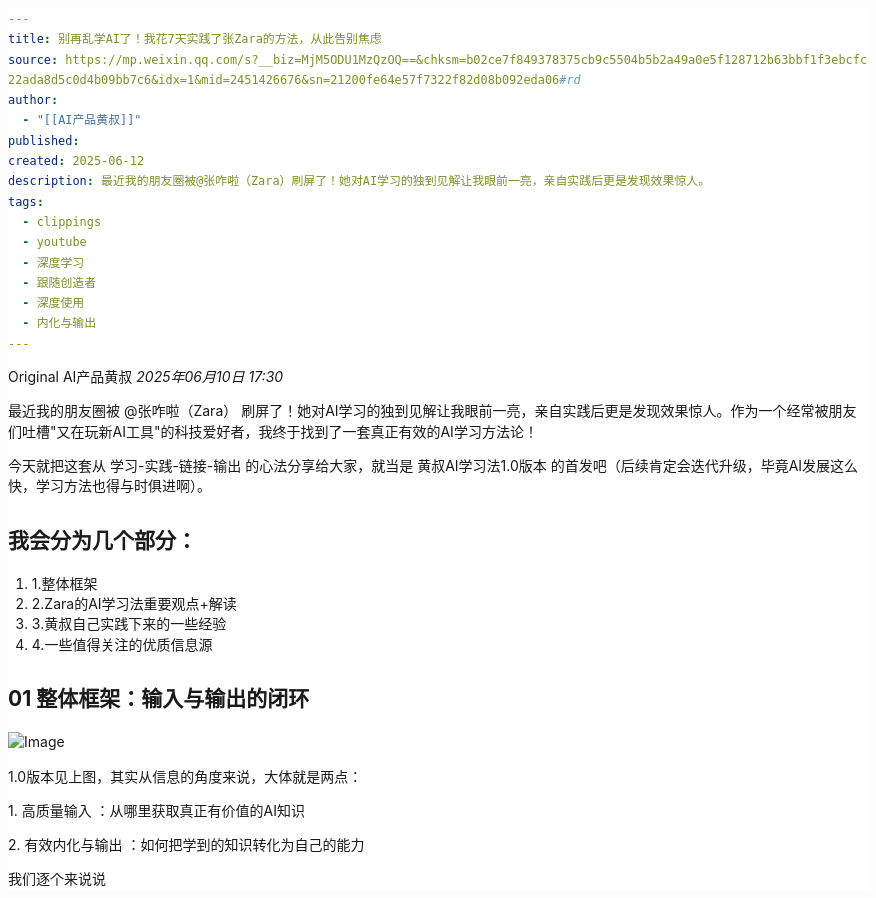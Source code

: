 ```yaml
---
title: 别再乱学AI了！我花7天实践了张Zara的方法，从此告别焦虑
source: https://mp.weixin.qq.com/s?__biz=MjM5ODU1MzQzOQ==&chksm=b02ce7f849378375cb9c5504b5b2a49a0e5f128712b63bbf1f3ebcfc22ada8d5c0d4b09bb7c6&idx=1&mid=2451426676&sn=21200fe64e57f7322f82d08b092eda06#rd
author:
  - "[[AI产品黄叔]]"
published: 
created: 2025-06-12
description: 最近我的朋友圈被@张咋啦（Zara）刷屏了！她对AI学习的独到见解让我眼前一亮，亲自实践后更是发现效果惊人。
tags:
  - clippings
  - youtube
  - 深度学习
  - 跟随创造者
  - 深度使用
  - 内化与输出
---
```

Original AI产品黄叔 *2025年06月10日 17:30*

最近我的朋友圈被 @张咋啦（Zara） 刷屏了！她对AI学习的独到见解让我眼前一亮，亲自实践后更是发现效果惊人。作为一个经常被朋友们吐槽"又在玩新AI工具"的科技爱好者，我终于找到了一套真正有效的AI学习方法论！

  

今天就把这套从 学习-实践-链接-输出 的心法分享给大家，就当是 黄叔AI学习法1.0版本 的首发吧（后续肯定会迭代升级，毕竟AI发展这么快，学习方法也得与时俱进啊）。

  

## 我会分为几个部分：

1. 1.整体框架
2. 2.Zara的AI学习法重要观点+解读
3. 3.黄叔自己实践下来的一些经验
4. 4.一些值得关注的优质信息源

  

## 01 整体框架：输入与输出的闭环

![Image](https://mmbiz.qpic.cn/sz_mmbiz_png/6F2voy70UYnlNj2Zn7L09ibtRj7rUPia4tFkefsMh8vTwSqo2EAO2N5QQfw7Usw4CGFialA8Va4iaQCmXQicLh45rew/640?wx_fmt=png&from=appmsg&tp=webp&wxfrom=5&wx_lazy=1)

  

1.0版本见上图，其实从信息的角度来说，大体就是两点：

  

1\. 高质量输入 ：从哪里获取真正有价值的AI知识

2\. 有效内化与输出 ：如何把学到的知识转化为自己的能力

  

我们逐个来说说

